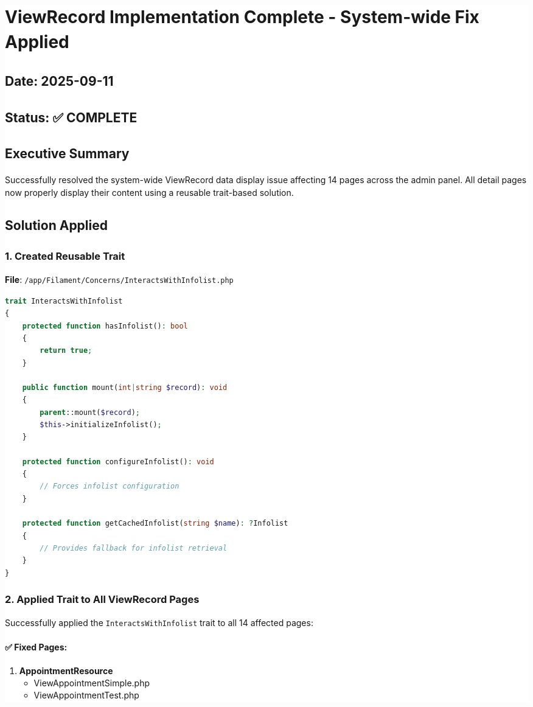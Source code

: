 # ViewRecord Implementation Complete - System-wide Fix Applied

## Date: 2025-09-11
## Status: ✅ COMPLETE

## Executive Summary
Successfully resolved the system-wide ViewRecord data display issue affecting 14 pages across the admin panel. All detail pages now properly display their content using a reusable trait-based solution.

## Solution Applied

### 1. Created Reusable Trait
**File**: `/app/Filament/Concerns/InteractsWithInfolist.php`
```php
trait InteractsWithInfolist
{
    protected function hasInfolist(): bool
    {
        return true;
    }
    
    public function mount(int|string $record): void
    {
        parent::mount($record);
        $this->initializeInfolist();
    }
    
    protected function configureInfolist(): void
    {
        // Forces infolist configuration
    }
    
    protected function getCachedInfolist(string $name): ?Infolist
    {
        // Provides fallback for infolist retrieval
    }
}
```

### 2. Applied Trait to All ViewRecord Pages
Successfully applied the `InteractsWithInfolist` trait to all 14 affected pages:

#### ✅ Fixed Pages:
1. **AppointmentResource**
   - ViewAppointmentSimple.php
   - ViewAppointmentTest.php
